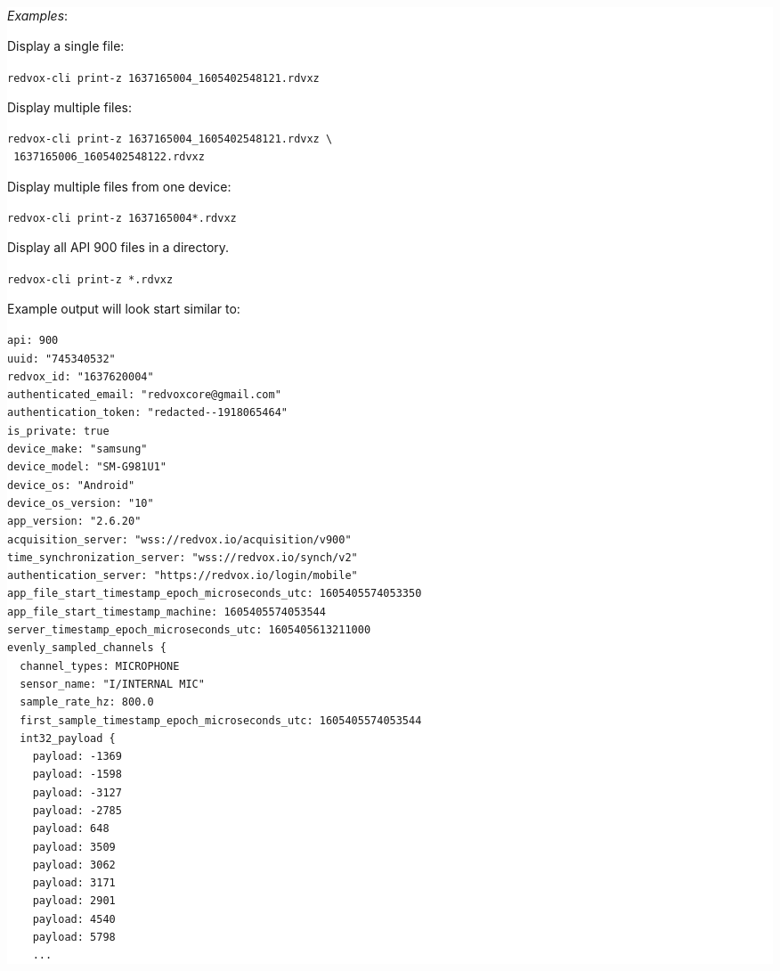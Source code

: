 _Examples_:

Display a single file:

`redvox-cli print-z 1637165004_1605402548121.rdvxz`

Display multiple files:

```
redvox-cli print-z 1637165004_1605402548121.rdvxz \
 1637165006_1605402548122.rdvxz
```

Display multiple files from one device:

`redvox-cli print-z 1637165004*.rdvxz`

Display all API 900 files in a directory.

`redvox-cli print-z *.rdvxz`

Example output will look start similar to:

```
api: 900
uuid: "745340532"
redvox_id: "1637620004"
authenticated_email: "redvoxcore@gmail.com"
authentication_token: "redacted--1918065464"
is_private: true
device_make: "samsung"
device_model: "SM-G981U1"
device_os: "Android"
device_os_version: "10"
app_version: "2.6.20"
acquisition_server: "wss://redvox.io/acquisition/v900"
time_synchronization_server: "wss://redvox.io/synch/v2"
authentication_server: "https://redvox.io/login/mobile"
app_file_start_timestamp_epoch_microseconds_utc: 1605405574053350
app_file_start_timestamp_machine: 1605405574053544
server_timestamp_epoch_microseconds_utc: 1605405613211000
evenly_sampled_channels {
  channel_types: MICROPHONE
  sensor_name: "I/INTERNAL MIC"
  sample_rate_hz: 800.0
  first_sample_timestamp_epoch_microseconds_utc: 1605405574053544
  int32_payload {
    payload: -1369
    payload: -1598
    payload: -3127
    payload: -2785
    payload: 648
    payload: 3509
    payload: 3062
    payload: 3171
    payload: 2901
    payload: 4540
    payload: 5798
    ...
```
